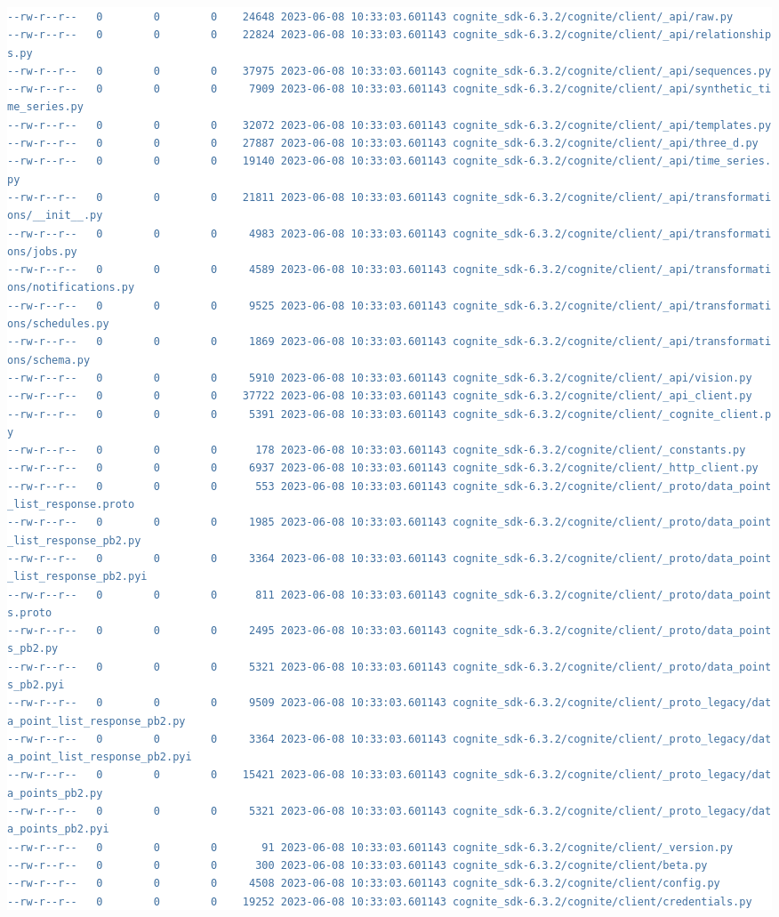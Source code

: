 ```diff
--rw-r--r--   0        0        0    24648 2023-06-08 10:33:03.601143 cognite_sdk-6.3.2/cognite/client/_api/raw.py
--rw-r--r--   0        0        0    22824 2023-06-08 10:33:03.601143 cognite_sdk-6.3.2/cognite/client/_api/relationships.py
--rw-r--r--   0        0        0    37975 2023-06-08 10:33:03.601143 cognite_sdk-6.3.2/cognite/client/_api/sequences.py
--rw-r--r--   0        0        0     7909 2023-06-08 10:33:03.601143 cognite_sdk-6.3.2/cognite/client/_api/synthetic_time_series.py
--rw-r--r--   0        0        0    32072 2023-06-08 10:33:03.601143 cognite_sdk-6.3.2/cognite/client/_api/templates.py
--rw-r--r--   0        0        0    27887 2023-06-08 10:33:03.601143 cognite_sdk-6.3.2/cognite/client/_api/three_d.py
--rw-r--r--   0        0        0    19140 2023-06-08 10:33:03.601143 cognite_sdk-6.3.2/cognite/client/_api/time_series.py
--rw-r--r--   0        0        0    21811 2023-06-08 10:33:03.601143 cognite_sdk-6.3.2/cognite/client/_api/transformations/__init__.py
--rw-r--r--   0        0        0     4983 2023-06-08 10:33:03.601143 cognite_sdk-6.3.2/cognite/client/_api/transformations/jobs.py
--rw-r--r--   0        0        0     4589 2023-06-08 10:33:03.601143 cognite_sdk-6.3.2/cognite/client/_api/transformations/notifications.py
--rw-r--r--   0        0        0     9525 2023-06-08 10:33:03.601143 cognite_sdk-6.3.2/cognite/client/_api/transformations/schedules.py
--rw-r--r--   0        0        0     1869 2023-06-08 10:33:03.601143 cognite_sdk-6.3.2/cognite/client/_api/transformations/schema.py
--rw-r--r--   0        0        0     5910 2023-06-08 10:33:03.601143 cognite_sdk-6.3.2/cognite/client/_api/vision.py
--rw-r--r--   0        0        0    37722 2023-06-08 10:33:03.601143 cognite_sdk-6.3.2/cognite/client/_api_client.py
--rw-r--r--   0        0        0     5391 2023-06-08 10:33:03.601143 cognite_sdk-6.3.2/cognite/client/_cognite_client.py
--rw-r--r--   0        0        0      178 2023-06-08 10:33:03.601143 cognite_sdk-6.3.2/cognite/client/_constants.py
--rw-r--r--   0        0        0     6937 2023-06-08 10:33:03.601143 cognite_sdk-6.3.2/cognite/client/_http_client.py
--rw-r--r--   0        0        0      553 2023-06-08 10:33:03.601143 cognite_sdk-6.3.2/cognite/client/_proto/data_point_list_response.proto
--rw-r--r--   0        0        0     1985 2023-06-08 10:33:03.601143 cognite_sdk-6.3.2/cognite/client/_proto/data_point_list_response_pb2.py
--rw-r--r--   0        0        0     3364 2023-06-08 10:33:03.601143 cognite_sdk-6.3.2/cognite/client/_proto/data_point_list_response_pb2.pyi
--rw-r--r--   0        0        0      811 2023-06-08 10:33:03.601143 cognite_sdk-6.3.2/cognite/client/_proto/data_points.proto
--rw-r--r--   0        0        0     2495 2023-06-08 10:33:03.601143 cognite_sdk-6.3.2/cognite/client/_proto/data_points_pb2.py
--rw-r--r--   0        0        0     5321 2023-06-08 10:33:03.601143 cognite_sdk-6.3.2/cognite/client/_proto/data_points_pb2.pyi
--rw-r--r--   0        0        0     9509 2023-06-08 10:33:03.601143 cognite_sdk-6.3.2/cognite/client/_proto_legacy/data_point_list_response_pb2.py
--rw-r--r--   0        0        0     3364 2023-06-08 10:33:03.601143 cognite_sdk-6.3.2/cognite/client/_proto_legacy/data_point_list_response_pb2.pyi
--rw-r--r--   0        0        0    15421 2023-06-08 10:33:03.601143 cognite_sdk-6.3.2/cognite/client/_proto_legacy/data_points_pb2.py
--rw-r--r--   0        0        0     5321 2023-06-08 10:33:03.601143 cognite_sdk-6.3.2/cognite/client/_proto_legacy/data_points_pb2.pyi
--rw-r--r--   0        0        0       91 2023-06-08 10:33:03.601143 cognite_sdk-6.3.2/cognite/client/_version.py
--rw-r--r--   0        0        0      300 2023-06-08 10:33:03.601143 cognite_sdk-6.3.2/cognite/client/beta.py
--rw-r--r--   0        0        0     4508 2023-06-08 10:33:03.601143 cognite_sdk-6.3.2/cognite/client/config.py
--rw-r--r--   0        0        0    19252 2023-06-08 10:33:03.601143 cognite_sdk-6.3.2/cognite/client/credentials.py
```